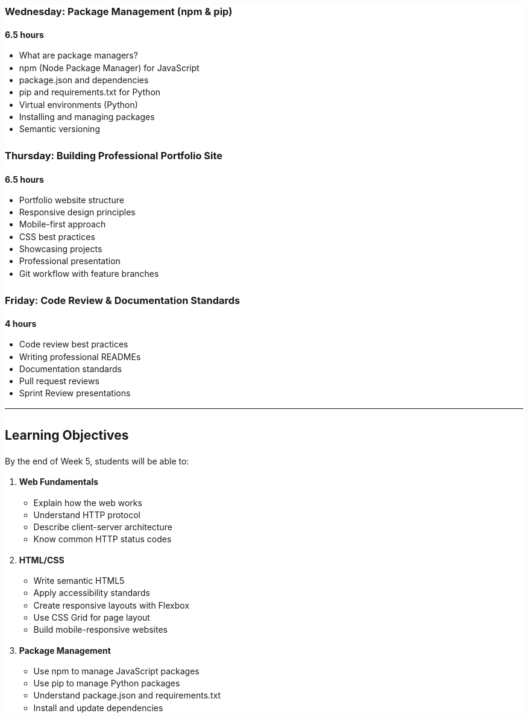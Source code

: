 ### Wednesday: Package Management (npm & pip)
**6.5 hours**
- What are package managers?
- npm (Node Package Manager) for JavaScript
- package.json and dependencies
- pip and requirements.txt for Python
- Virtual environments (Python)
- Installing and managing packages
- Semantic versioning

### Thursday: Building Professional Portfolio Site
**6.5 hours**
- Portfolio website structure
- Responsive design principles
- Mobile-first approach
- CSS best practices
- Showcasing projects
- Professional presentation
- Git workflow with feature branches

### Friday: Code Review & Documentation Standards
**4 hours**
- Code review best practices
- Writing professional READMEs
- Documentation standards
- Pull request reviews
- Sprint Review presentations

---

## Learning Objectives

By the end of Week 5, students will be able to:

1. **Web Fundamentals**
   - Explain how the web works
   - Understand HTTP protocol
   - Describe client-server architecture
   - Know common HTTP status codes

2. **HTML/CSS**
   - Write semantic HTML5
   - Apply accessibility standards
   - Create responsive layouts with Flexbox
   - Use CSS Grid for page layout
   - Build mobile-responsive websites

3. **Package Management**
   - Use npm to manage JavaScript packages
   - Use pip to manage Python packages
   - Understand package.json and requirements.txt
   - Install and update dependencies
